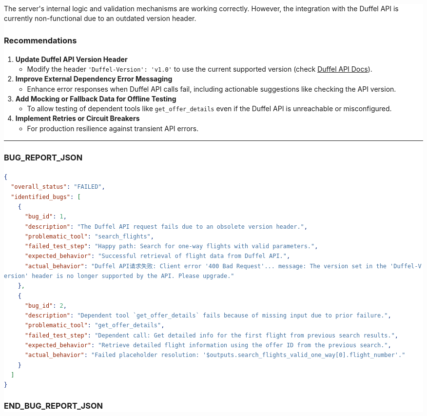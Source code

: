 The server's internal logic and validation mechanisms are working correctly. However, the integration with the Duffel API is currently non-functional due to an outdated version header.

### Recommendations

1. **Update Duffel API Version Header**
   - Modify the header `'Duffel-Version': 'v1.0'` to use the current supported version (check [Duffel API Docs](https://duffel.com/docs/api/air/overview)).
2. **Improve External Dependency Error Messaging**
   - Enhance error responses when Duffel API calls fail, including actionable suggestions like checking the API version.
3. **Add Mocking or Fallback Data for Offline Testing**
   - To allow testing of dependent tools like `get_offer_details` even if the Duffel API is unreachable or misconfigured.
4. **Implement Retries or Circuit Breakers**
   - For production resilience against transient API errors.

---

### BUG_REPORT_JSON
```json
{
  "overall_status": "FAILED",
  "identified_bugs": [
    {
      "bug_id": 1,
      "description": "The Duffel API request fails due to an obsolete version header.",
      "problematic_tool": "search_flights",
      "failed_test_step": "Happy path: Search for one-way flights with valid parameters.",
      "expected_behavior": "Successful retrieval of flight data from Duffel API.",
      "actual_behavior": "Duffel API请求失败: Client error '400 Bad Request'... message: The version set in the 'Duffel-Version' header is no longer supported by the API. Please upgrade."
    },
    {
      "bug_id": 2,
      "description": "Dependent tool `get_offer_details` fails because of missing input due to prior failure.",
      "problematic_tool": "get_offer_details",
      "failed_test_step": "Dependent call: Get detailed info for the first flight from previous search results.",
      "expected_behavior": "Retrieve detailed flight information using the offer ID from the previous search.",
      "actual_behavior": "Failed placeholder resolution: '$outputs.search_flights_valid_one_way[0].flight_number'."
    }
  ]
}
```
### END_BUG_REPORT_JSON